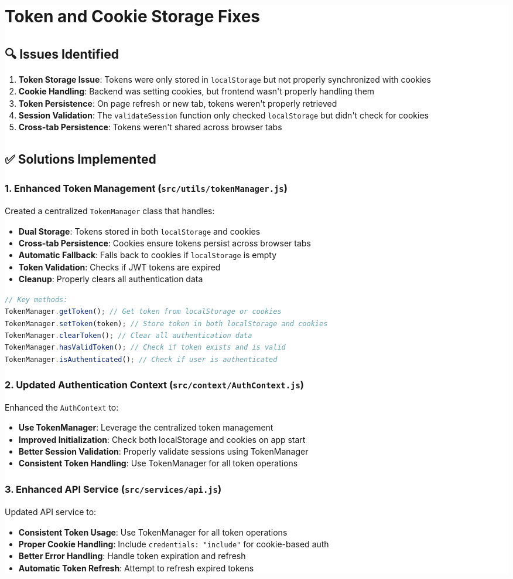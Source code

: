 # Token and Cookie Storage Fixes

## 🔍 Issues Identified

1. **Token Storage Issue**: Tokens were only stored in `localStorage` but not properly synchronized with cookies
2. **Cookie Handling**: Backend was setting cookies, but frontend wasn't properly handling them
3. **Token Persistence**: On page refresh or new tab, tokens weren't properly retrieved
4. **Session Validation**: The `validateSession` function only checked `localStorage` but didn't check for cookies
5. **Cross-tab Persistence**: Tokens weren't shared across browser tabs

## ✅ Solutions Implemented

### 1. Enhanced Token Management (`src/utils/tokenManager.js`)

Created a centralized `TokenManager` class that handles:

- **Dual Storage**: Tokens stored in both `localStorage` and cookies
- **Cross-tab Persistence**: Cookies ensure tokens persist across browser tabs
- **Automatic Fallback**: Falls back to cookies if `localStorage` is empty
- **Token Validation**: Checks if JWT tokens are expired
- **Cleanup**: Properly clears all authentication data

```javascript
// Key methods:
TokenManager.getToken(); // Get token from localStorage or cookies
TokenManager.setToken(token); // Store token in both localStorage and cookies
TokenManager.clearToken(); // Clear all authentication data
TokenManager.hasValidToken(); // Check if token exists and is valid
TokenManager.isAuthenticated(); // Check if user is authenticated
```

### 2. Updated Authentication Context (`src/context/AuthContext.js`)

Enhanced the `AuthContext` to:

- **Use TokenManager**: Leverage the centralized token management
- **Improved Initialization**: Check both localStorage and cookies on app start
- **Better Session Validation**: Properly validate sessions using TokenManager
- **Consistent Token Handling**: Use TokenManager for all token operations

### 3. Enhanced API Service (`src/services/api.js`)

Updated API service to:

- **Consistent Token Usage**: Use TokenManager for all token operations
- **Proper Cookie Handling**: Include `credentials: "include"` for cookie-based auth
- **Better Error Handling**: Handle token expiration and refresh
- **Automatic Token Refresh**: Attempt to refresh expired tokens
